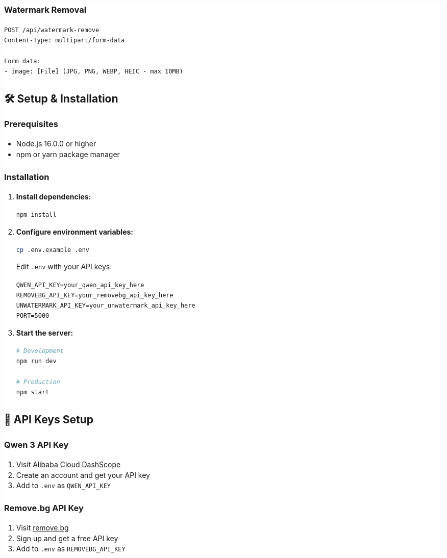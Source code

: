 ### Watermark Removal
```
POST /api/watermark-remove  
Content-Type: multipart/form-data

Form data:
- image: [File] (JPG, PNG, WEBP, HEIC - max 10MB)
```

## 🛠️ Setup & Installation

### Prerequisites
- Node.js 16.0.0 or higher
- npm or yarn package manager

### Installation

1. **Install dependencies:**
   ```bash
   npm install
   ```

2. **Configure environment variables:**
   ```bash
   cp .env.example .env
   ```
   
   Edit `.env` with your API keys:
   ```env
   QWEN_API_KEY=your_qwen_api_key_here
   REMOVEBG_API_KEY=your_removebg_api_key_here  
   UNWATERMARK_API_KEY=your_unwatermark_api_key_here
   PORT=5000
   ```

3. **Start the server:**
   ```bash
   # Development
   npm run dev
   
   # Production
   npm start
   ```

## 🔑 API Keys Setup

### Qwen 3 API Key
1. Visit [Alibaba Cloud DashScope](https://dashscope.aliyuncs.com/)
2. Create an account and get your API key
3. Add to `.env` as `QWEN_API_KEY`

### Remove.bg API Key
1. Visit [remove.bg](https://www.remove.bg/api)
2. Sign up and get a free API key
3. Add to `.env` as `REMOVEBG_API_KEY`
